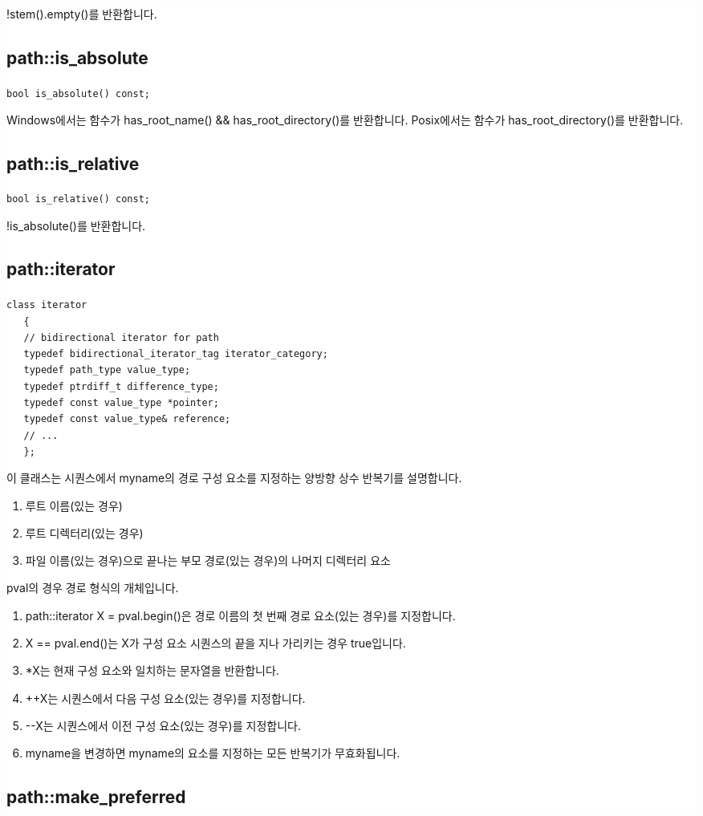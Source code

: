  !stem().empty()를 반환합니다.  
  
## <a name="pathisabsolute"></a>path::is_absolute  
  
```  
bool is_absolute() const;
```  
  
 Windows에서는 함수가 has_root_name() && has_root_directory()를 반환합니다. Posix에서는 함수가 has_root_directory()를 반환합니다.  
  
## <a name="pathisrelative"></a>path::is_relative  
  
```  
bool is_relative() const;
```  
  
 !is_absolute()를 반환합니다.  
  
## <a name="pathiterator"></a>path::iterator  
  
```  
class iterator  
   {
   // bidirectional iterator for path  
   typedef bidirectional_iterator_tag iterator_category;  
   typedef path_type value_type;  
   typedef ptrdiff_t difference_type;  
   typedef const value_type *pointer;  
   typedef const value_type& reference;  
   // ...  
   };  
```  
  
 이 클래스는 시퀀스에서 myname의 경로 구성 요소를 지정하는 양방향 상수 반복기를 설명합니다.  
  
1.  루트 이름(있는 경우)  
  
2.  루트 디렉터리(있는 경우)  
  
3.  파일 이름(있는 경우)으로 끝나는 부모 경로(있는 경우)의 나머지 디렉터리 요소    
  
 pval의 경우 경로 형식의 개체입니다.  
  
1.  path::iterator X = pval.begin()은 경로 이름의 첫 번째 경로 요소(있는 경우)를 지정합니다.  
  
2.  X == pval.end()는 X가 구성 요소 시퀀스의 끝을 지나 가리키는 경우 true입니다.  
  
3. *X는 현재 구성 요소와 일치하는 문자열을 반환합니다.  
  
4.  ++X는 시퀀스에서 다음 구성 요소(있는 경우)를 지정합니다.  
  
5.  --X는 시퀀스에서 이전 구성 요소(있는 경우)를 지정합니다.  
  
6.  myname을 변경하면 myname의 요소를 지정하는 모든 반복기가 무효화됩니다.  
  
## <a name="pathmakepreferred"></a>path::make_preferred  
  
